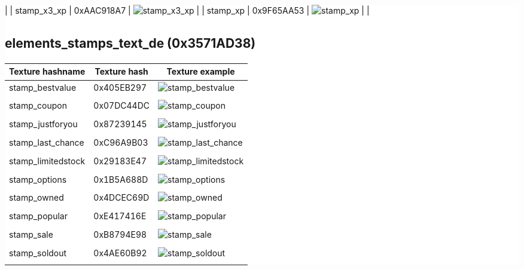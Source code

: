  |  | 
stamp_x3_xp | 0xAAC918A7 | ![stamp_x3_xp](http://femga.com/images/samples/ui_textures/ui_startup_textures/elements_stamps_icons/stamp_x3_xp.png)
 |  | 
stamp_xp | 0x9F65AA53 | ![stamp_xp](http://femga.com/images/samples/ui_textures/ui_startup_textures/elements_stamps_icons/stamp_xp.png)
 |  | 




<h2>elements_stamps_text_de (0x3571AD38)</h2>

Texture hashname | Texture hash | Texture example
------------ | ---------------- | ---------------
stamp_bestvalue | 0x405EB297 | ![stamp_bestvalue](http://femga.com/images/samples/ui_textures/ui_startup_textures/elements_stamps_text_de/stamp_bestvalue.png)
 |  | 
stamp_coupon | 0x07DC44DC | ![stamp_coupon](http://femga.com/images/samples/ui_textures/ui_startup_textures/elements_stamps_text_de/stamp_coupon.png)
 |  | 
stamp_justforyou | 0x87239145 | ![stamp_justforyou](http://femga.com/images/samples/ui_textures/ui_startup_textures/elements_stamps_text_de/stamp_justforyou.png)
 |  | 
stamp_last_chance | 0xC96A9B03 | ![stamp_last_chance](http://femga.com/images/samples/ui_textures/ui_startup_textures/elements_stamps_text_de/stamp_last_chance.png)
 |  | 
stamp_limitedstock | 0x29183E47 | ![stamp_limitedstock](http://femga.com/images/samples/ui_textures/ui_startup_textures/elements_stamps_text_de/stamp_limitedstock.png)
 |  | 
stamp_options | 0x1B5A688D | ![stamp_options](http://femga.com/images/samples/ui_textures/ui_startup_textures/elements_stamps_text_de/stamp_options.png)
 |  | 
stamp_owned | 0x4DCEC69D | ![stamp_owned](http://femga.com/images/samples/ui_textures/ui_startup_textures/elements_stamps_text_de/stamp_owned.png)
 |  | 
stamp_popular | 0xE417416E | ![stamp_popular](http://femga.com/images/samples/ui_textures/ui_startup_textures/elements_stamps_text_de/stamp_popular.png)
 |  | 
stamp_sale | 0xB8794E98 | ![stamp_sale](http://femga.com/images/samples/ui_textures/ui_startup_textures/elements_stamps_text_de/stamp_sale.png)
 |  | 
stamp_soldout | 0x4AE60B92 | ![stamp_soldout](http://femga.com/images/samples/ui_textures/ui_startup_textures/elements_stamps_text_de/stamp_soldout.png)
 |  | 

